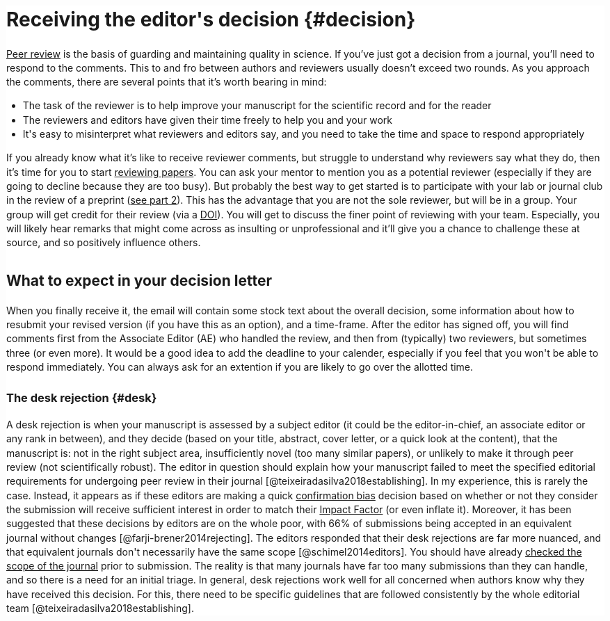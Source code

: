 # Receiving the editor's decision {#decision}

[Peer review](#peerreview) is the basis of guarding and maintaining quality in science. If you’ve just got a decision from a journal, you’ll need to respond to the comments. This to and fro between authors and reviewers usually doesn’t exceed two rounds. As you approach the comments, there are several points that it’s worth bearing in mind:

- The task of the reviewer is to help improve your manuscript for the scientific record and for the reader
- The reviewers and editors have given their time freely to help you and your work
- It's easy to misinterpret what reviewers and editors say, and you need to take the time and space to respond appropriately

If you already know what it’s like to receive reviewer comments, but struggle to understand why reviewers say what they do, then it’s time for you to start [reviewing papers](#howpeerreview). You can ask your mentor to mention you as a potential reviewer (especially if they are going to decline because they are too busy). But probably the best way to get started is to participate with your lab or journal club in the review of a preprint ([see part 2](#preprint)). This has the advantage that you are not the sole reviewer, but will be in a group. Your group will get credit for their review (via a [DOI](#DOI)). You will get to discuss the finer point of reviewing with your team. Especially, you will likely hear remarks that might come across as insulting or unprofessional and it’ll give you a chance to challenge these at source, and so positively influence others.


## What to expect in your decision letter
When you finally receive it, the email will contain some stock text about the overall decision, some information about how to resubmit your revised version (if you have this as an option), and a time-frame. After the editor has signed off, you will find comments first from the Associate Editor (AE) who handled the review, and then from (typically) two reviewers, but sometimes three (or even more). It would be a good idea to add the deadline to your calender, especially if you feel that you won't be able to respond immediately. You can always ask for an extention if you are likely to go over the allotted time.


### The desk rejection {#desk}
A desk rejection is when your manuscript is assessed by a subject editor (it could be the editor-in-chief, an associate editor or any rank in between), and they decide (based on your title, abstract, cover letter, or a quick look at the content), that the manuscript is: not in the right subject area, insufficiently novel (too many similar papers), or unlikely to make it through peer review (not scientifically robust). The editor in question should explain how your manuscript failed to meet the specified editorial requirements for undergoing peer review in their journal [@teixeiradasilva2018establishing]. In my experience, this is rarely the case. Instead, it appears as if these editors are making a quick [confirmation bias](#transparency) decision based on whether or not they consider the submission will receive sufficient interest in order to match their [Impact Factor](#impactfactor) (or even inflate it). Moreover, it has been suggested that these decisions by editors are on the whole poor, with 66% of submissions being accepted in an equivalent journal without changes [@farji-brener2014rejecting]. The editors responded that their desk rejections are far more nuanced, and that equivalent journals don't necessarily have the same scope [@schimel2014editors]. You should have already [checked the scope of the journal](#whichjournal) prior to submission. The reality is that many journals have far too many submissions than they can handle, and so there is a need for an initial triage. In general, desk rejections work well for all concerned when authors know why they have received this decision. For this, there need to be specific guidelines that are followed consistently by the whole editorial team [@teixeiradasilva2018establishing]. 
